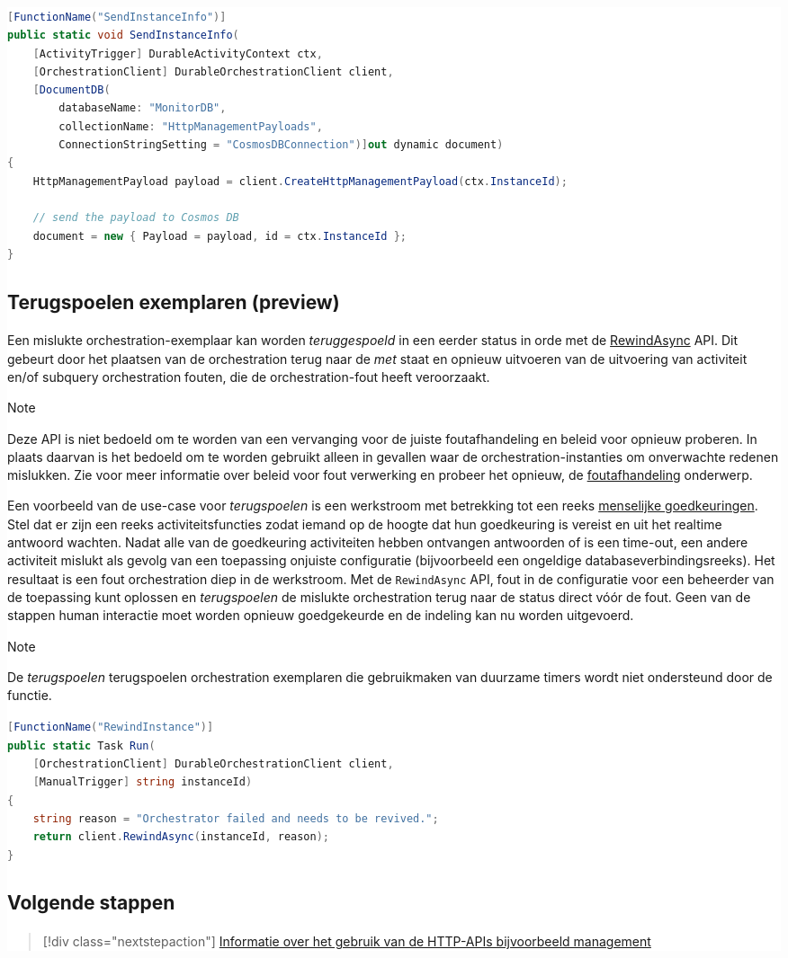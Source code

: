 ```csharp
[FunctionName("SendInstanceInfo")]
public static void SendInstanceInfo(
    [ActivityTrigger] DurableActivityContext ctx,
    [OrchestrationClient] DurableOrchestrationClient client,
    [DocumentDB(
        databaseName: "MonitorDB",
        collectionName: "HttpManagementPayloads",
        ConnectionStringSetting = "CosmosDBConnection")]out dynamic document)
{
    HttpManagementPayload payload = client.CreateHttpManagementPayload(ctx.InstanceId);

    // send the payload to Cosmos DB
    document = new { Payload = payload, id = ctx.InstanceId };
}
```

## <a name="rewinding-instances-preview"></a>Terugspoelen exemplaren (preview)

Een mislukte orchestration-exemplaar kan worden *teruggespoeld* in een eerder status in orde met de [RewindAsync](https://azure.github.io/azure-functions-durable-extension/api/Microsoft.Azure.WebJobs.DurableOrchestrationClient.html#Microsoft_Azure_WebJobs_DurableOrchestrationClient_RewindAsync_System_String_System_String_) API. Dit gebeurt door het plaatsen van de orchestration terug naar de *met* staat en opnieuw uitvoeren van de uitvoering van activiteit en/of subquery orchestration fouten, die de orchestration-fout heeft veroorzaakt.

> [!NOTE]
> Deze API is niet bedoeld om te worden van een vervanging voor de juiste foutafhandeling en beleid voor opnieuw proberen. In plaats daarvan is het bedoeld om te worden gebruikt alleen in gevallen waar de orchestration-instanties om onverwachte redenen mislukken. Zie voor meer informatie over beleid voor fout verwerking en probeer het opnieuw, de [foutafhandeling](durable-functions-error-handling.md) onderwerp.

Een voorbeeld van de use-case voor *terugspoelen* is een werkstroom met betrekking tot een reeks [menselijke goedkeuringen](durable-functions-overview.md#pattern-5-human-interaction). Stel dat er zijn een reeks activiteitsfuncties zodat iemand op de hoogte dat hun goedkeuring is vereist en uit het realtime antwoord wachten. Nadat alle van de goedkeuring activiteiten hebben ontvangen antwoorden of is een time-out, een andere activiteit mislukt als gevolg van een toepassing onjuiste configuratie (bijvoorbeeld een ongeldige databaseverbindingsreeks). Het resultaat is een fout orchestration diep in de werkstroom. Met de `RewindAsync` API, fout in de configuratie voor een beheerder van de toepassing kunt oplossen en *terugspoelen* de mislukte orchestration terug naar de status direct vóór de fout. Geen van de stappen human interactie moet worden opnieuw goedgekeurde en de indeling kan nu worden uitgevoerd.

> [!NOTE]
> De *terugspoelen* terugspoelen orchestration exemplaren die gebruikmaken van duurzame timers wordt niet ondersteund door de functie.

```csharp
[FunctionName("RewindInstance")]
public static Task Run(
    [OrchestrationClient] DurableOrchestrationClient client,
    [ManualTrigger] string instanceId)
{
    string reason = "Orchestrator failed and needs to be revived.";
    return client.RewindAsync(instanceId, reason);
}
```

## <a name="next-steps"></a>Volgende stappen

> [!div class="nextstepaction"]
> [Informatie over het gebruik van de HTTP-APIs bijvoorbeeld management](durable-functions-http-api.md)
